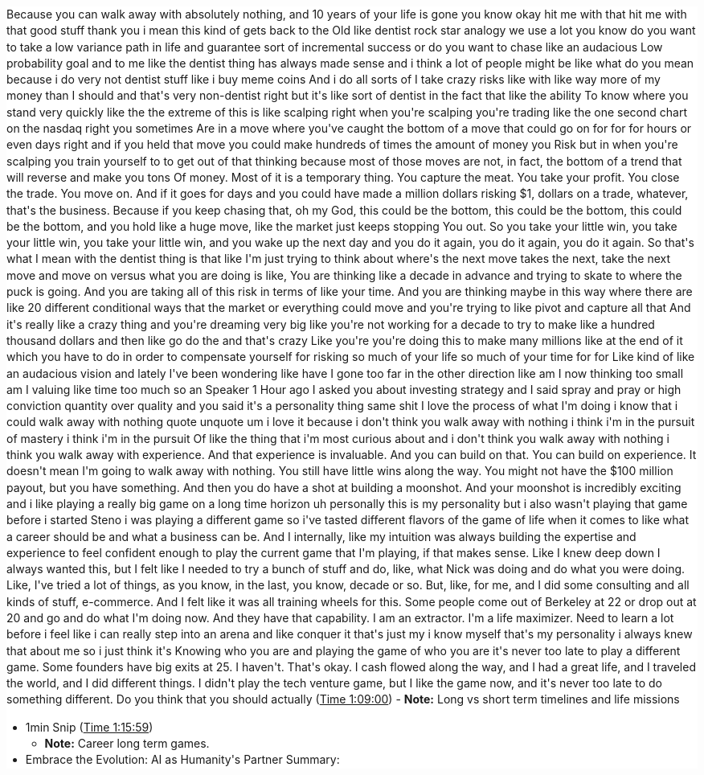   Because you can walk away with absolutely nothing, and 10 years of your life is gone you know okay hit me with that hit me with that good stuff thank you i mean this kind of gets back to the Old like dentist rock star analogy we use a lot you know do you want to take a low variance path in life and guarantee sort of incremental success or do you want to chase like an audacious Low probability goal and to me like the dentist thing has always made sense and i think a lot of people might be like what do you mean because i do very not dentist stuff like i buy meme coins And i do all sorts of I take crazy risks like with like way more of my money than I should and that's very non-dentist right but it's like sort of dentist in the fact that like the ability To know where you stand very quickly like the the extreme of this is like scalping right when you're scalping you're trading like the one second chart on the nasdaq right you sometimes Are in a move where you've caught the bottom of a move that could go on for for for hours or even days right and if you held that move you could make hundreds of times the amount of money you Risk but in when you're scalping you train yourself to to get out of that thinking because most of those moves are not, in fact, the bottom of a trend that will reverse and make you tons Of money. Most of it is a temporary thing. You capture the meat. You take your profit. You close the trade. You move on. And if it goes for days and you could have made a million dollars risking $1, dollars on a trade, whatever, that's the business. Because if you keep chasing that, oh my God, this could be the bottom, this could be the bottom, this could be the bottom, and you hold like a huge move, like the market just keeps stopping You out. So you take your little win, you take your little win, you take your little win, and you wake up the next day and you do it again, you do it again, you do it again. So that's what I mean with the dentist thing is that like I'm just trying to think about where's the next move takes the next, take the next move and move on versus what you are doing is like, You are thinking like a decade in advance and trying to skate to where the puck is going. And you are taking all of this risk in terms of like your time. And you are thinking maybe in this way where there are like 20 different conditional ways that the market or everything could move and you're trying to like pivot and capture all that And it's really like a crazy thing and you're dreaming very big like you're not working for a decade to try to make like a hundred thousand dollars and then like go do the and that's crazy Like you're you're doing this to make many millions like at the end of it which you have to do in order to compensate yourself for risking so much of your life so much of your time for for Like kind of like an audacious vision and lately I've been wondering like have I gone too far in the other direction like am I now thinking too small am I valuing like time too much so an
  Speaker 1
  Hour ago I asked you about investing strategy and I said spray and pray or high conviction quantity over quality and you said it's a personality thing same shit I love the process of what I'm doing i know that i could walk away with nothing quote unquote um i love it because i don't think you walk away with nothing i think i'm in the pursuit of mastery i think i'm in the pursuit Of like the thing that i'm most curious about and i don't think you walk away with nothing i think you walk away with experience. And that experience is invaluable. And you can build on that. You can build on experience. It doesn't mean I'm going to walk away with nothing. You still have little wins along the way. You might not have the $100 million payout, but you have something. And then you do have a shot at building a moonshot. And your moonshot is incredibly exciting and i like playing a really big game on a long time horizon uh personally this is my personality but i also wasn't playing that game before i started Steno i was playing a different game so i've tasted different flavors of the game of life when it comes to like what a career should be and what a business can be. And I internally, like my intuition was always building the expertise and experience to feel confident enough to play the current game that I'm playing, if that makes sense. Like I knew deep down I always wanted this, but I felt like I needed to try a bunch of stuff and do, like, what Nick was doing and do what you were doing. Like, I've tried a lot of things, as you know, in the last, you know, decade or so. But, like, for me, and I did some consulting and all kinds of stuff, e-commerce. And I felt like it was all training wheels for this. Some people come out of Berkeley at 22 or drop out at 20 and go and do what I'm doing now. And they have that capability. I am an extractor. I'm a life maximizer. Need to learn a lot before i feel like i can really step into an arena and like conquer it that's just my i know myself that's my personality i always knew that about me so i just think it's Knowing who you are and playing the game of who you are it's never too late to play a different game. Some founders have big exits at 25. I haven't. That's okay. I cash flowed along the way, and I had a great life, and I traveled the world, and I did different things. I didn't play the tech venture game, but I like the game now, and it's never too late to do something different. Do you think that you should actually ([Time 1:09:00](https://share.snipd.com/snip/57546254-08e9-4824-97be-44738abd12c0))
    - **Note:** Long vs short term timelines and life missions
- 1min Snip ([Time 1:15:59](https://share.snipd.com/snip/fe94513a-3bab-422d-b007-a8424c34efe2))
    - **Note:** Career long term games.
- Embrace the Evolution: AI as Humanity's Partner
  Summary:
